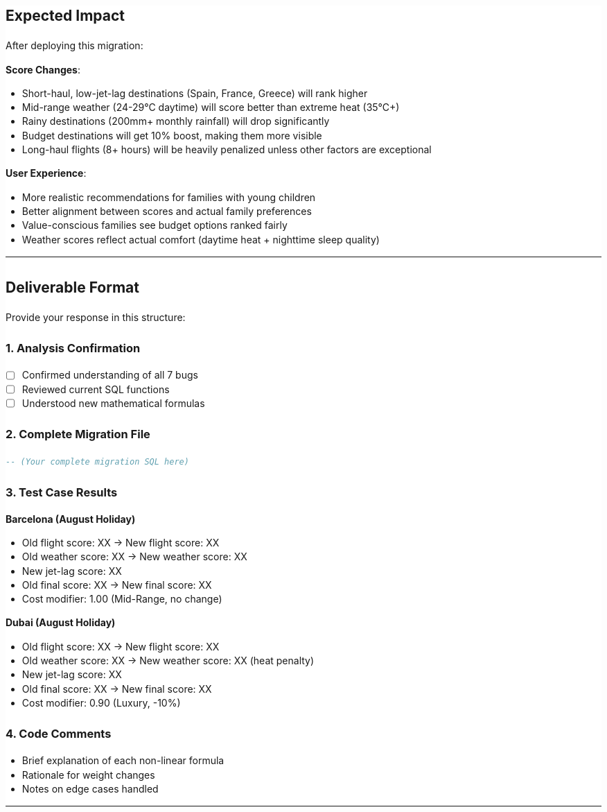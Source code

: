 
## Expected Impact

After deploying this migration:

**Score Changes**:
- Short-haul, low-jet-lag destinations (Spain, France, Greece) will rank higher
- Mid-range weather (24-29°C daytime) will score better than extreme heat (35°C+)
- Rainy destinations (200mm+ monthly rainfall) will drop significantly
- Budget destinations will get 10% boost, making them more visible
- Long-haul flights (8+ hours) will be heavily penalized unless other factors are exceptional

**User Experience**:
- More realistic recommendations for families with young children
- Better alignment between scores and actual family preferences
- Value-conscious families see budget options ranked fairly
- Weather scores reflect actual comfort (daytime heat + nighttime sleep quality)

---

## Deliverable Format

Provide your response in this structure:

### 1. Analysis Confirmation
- [ ] Confirmed understanding of all 7 bugs
- [ ] Reviewed current SQL functions
- [ ] Understood new mathematical formulas

### 2. Complete Migration File
```sql
-- (Your complete migration SQL here)
```

### 3. Test Case Results

**Barcelona (August Holiday)**
- Old flight score: XX → New flight score: XX
- Old weather score: XX → New weather score: XX
- New jet-lag score: XX
- Old final score: XX → New final score: XX
- Cost modifier: 1.00 (Mid-Range, no change)

**Dubai (August Holiday)**
- Old flight score: XX → New flight score: XX
- Old weather score: XX → New weather score: XX (heat penalty)
- New jet-lag score: XX
- Old final score: XX → New final score: XX
- Cost modifier: 0.90 (Luxury, -10%)

### 4. Code Comments
- Brief explanation of each non-linear formula
- Rationale for weight changes
- Notes on edge cases handled

---